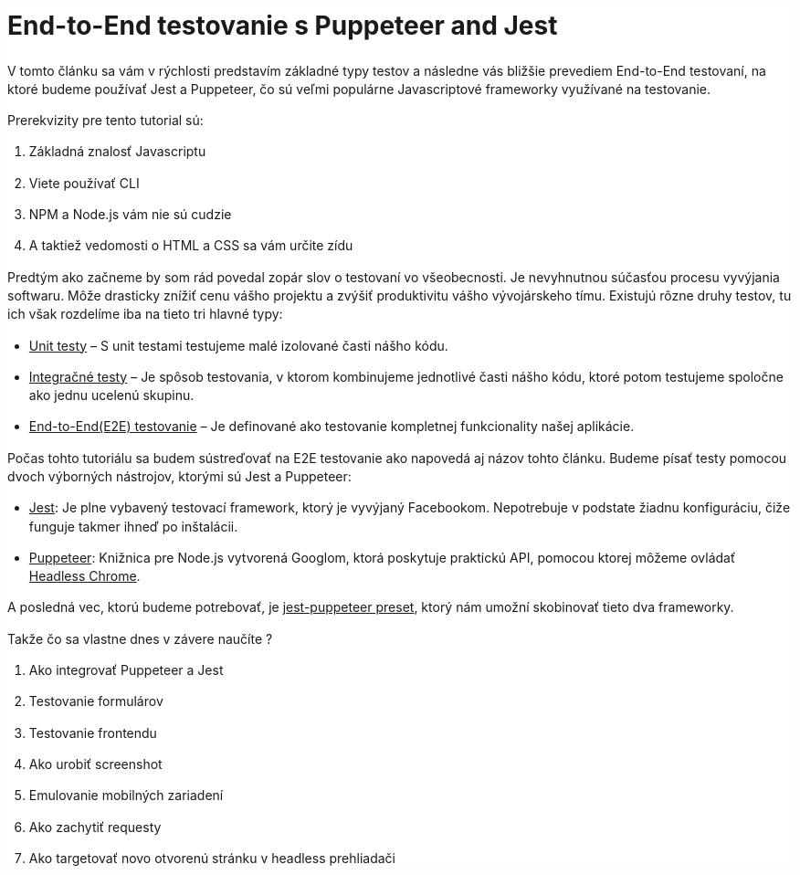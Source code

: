 # End-to-End testovanie s Puppeteer and Jest 

V tomto článku sa vám v rýchlosti predstavím základné typy testov a následne vás bližšie prevediem End-to-End testovaní, na ktoré budeme používať Jest a Puppeteer, čo sú veľmi populárne Javascriptové frameworky využívané na testovanie.

Prerekvizity pre tento tutorial sú:  

1. Základná znalosť Javascriptu

2. Viete používať CLI 

3. NPM a Node.js vám nie sú cudzie

4. A taktiež vedomosti o HTML a CSS sa vám určite zídu 

Predtým ako začneme by som rád povedal zopár slov o testovaní vo všeobecnosti. Je nevyhnutnou súčasťou procesu vyvýjania softwaru. Môže drasticky znížiť cenu vášho projektu a zvýšiť produktivitu vášho vývojárskeho tímu. Existujú rôzne druhy testov, tu ich však rozdelíme iba na tieto tri hlavné typy:  

* [Unit testy](https://smartbear.com/learn/automated-testing/what-is-unit-testing/) – S unit testami testujeme malé izolované časti nášho kódu. 

* [Integračné testy](https://smartbear.com/learn/automated-testing/what-is-integration-testing/) – Je spôsob testovania, v ktorom kombinujeme jednotlivé časti nášho kódu, ktoré potom testujeme spoločne ako jednu ucelenú skupinu.

* [End-to-End(E2E) testovanie](https://smartbear.com/learn/automated-testing/end-to-end-testing/) – Je definované ako testovanie kompletnej funkcionality našej aplikácie.

Počas tohto tutoriálu sa budem sústreďovať na E2E testovanie ako napovedá aj názov tohto článku. Budeme písať testy pomocou dvoch výborných nástrojov, ktorými sú Jest a Puppeteer: 

* [Jest](https://jestjs.io/): Je plne vybavený testovací framework, ktorý je vyvýjaný Facebookom. Nepotrebuje v podstate žiadnu konfiguráciu, čiže funguje takmer ihneď po inštalácii.

* [Puppeteer](https://pptr.dev/): Knižnica  pre Node.js vytvorená Googlom, ktorá poskytuje praktickú API, pomocou ktorej môžeme ovládať [Headless Chrome](https://developers.google.com/web/updates/2017/04/headless-chrome). 

A posledná vec, ktorú budeme potrebovať, je [jest-puppeteer preset](https://github.com/smooth-code/jest-puppeteer), ktorý nám umožní skobinovať tieto dva frameworky. 

Takže čo sa vlastne dnes v závere naučíte ?  

1. Ako integrovať Puppeteer a Jest 

2. Testovanie formulárov

3. Testovanie frontendu

4. Ako urobiť screenshot 

5. Emulovanie mobilných zariadení

6. Ako zachytiť requesty

7. Ako targetovať novo otvorenú stránku v headless prehliadači
